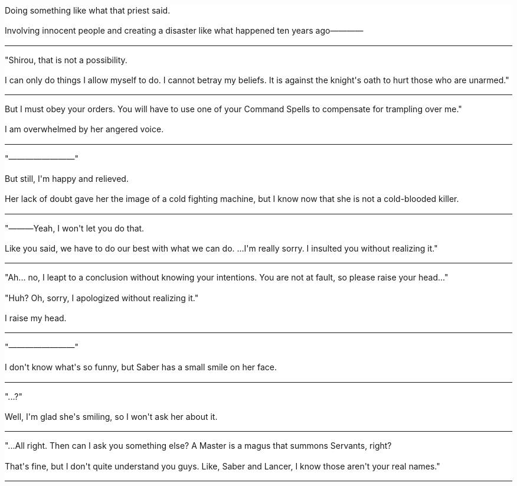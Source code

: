 Doing something like what that priest said.  
  
Involving innocent people and creating a disaster like what happened ten years ago――――  
  
---  
  
"Shirou, that is not a possibility.  
  
I can only do things I allow myself to do. I cannot betray my beliefs. It is against the knight's oath to hurt those who are unarmed."  
  
---  
  
But I must obey your orders. You will have to use one of your Command Spells to compensate for trampling over me."  
  
I am overwhelmed by her angered voice.  
  
---  
  
"――――――――"  
  
But still, I'm happy and relieved.  
  
Her lack of doubt gave her the image of a cold fighting machine, but I know now that she is not a cold-blooded killer.  
  
---  
  
"―――Yeah, I won't let you do that.  
  
Like you said, we have to do our best with what we can do. ...I'm really sorry. I insulted you without realizing it."  
  
---  
  
"Ah... no, I leapt to a conclusion without knowing your intentions. You are not at fault, so please raise your head..."  
  
"Huh? Oh, sorry, I apologized without realizing it."  
  
I raise my head.  
  
---  
  
"――――――――"  
  
I don't know what's so funny, but Saber has a small smile on her face.  
  
---  
  
"...?"  
  
Well, I'm glad she's smiling, so I won't ask her about it.  
  
---  
  
"...All right. Then can I ask you something else? A Master is a magus that summons Servants, right?  
  
That's fine, but I don't quite understand you guys. Like, Saber and Lancer, I know those aren't your real names."  
  
---  